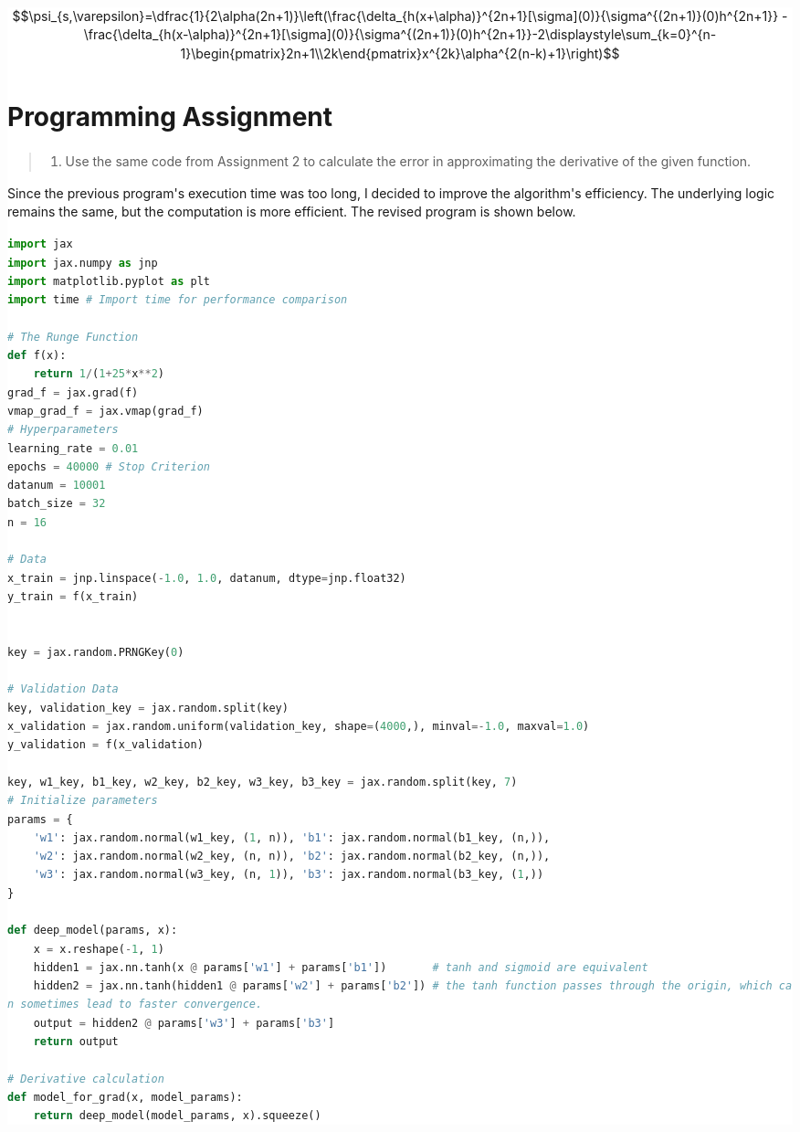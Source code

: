 $$\psi_{s,\varepsilon}=\dfrac{1}{2\alpha(2n+1)}\left(\frac{\delta_{h(x+\alpha)}^{2n+1}[\sigma](0)}{\sigma^{(2n+1)}(0)h^{2n+1}} - \frac{\delta_{h(x-\alpha)}^{2n+1}[\sigma](0)}{\sigma^{(2n+1)}(0)h^{2n+1}}-2\displaystyle\sum_{k=0}^{n-1}\begin{pmatrix}2n+1\\2k\end{pmatrix}x^{2k}\alpha^{2(n-k)+1}\right)$$

# Programming Assignment
> 1. Use the same code from Assignment 2 to calculate the error in approximating the derivative of the given function.

Since the previous program's execution time was too long, I decided to improve the algorithm's efficiency. The underlying logic remains the same, but the computation is more efficient. The revised program is shown below.

```python 
import jax
import jax.numpy as jnp
import matplotlib.pyplot as plt
import time # Import time for performance comparison

# The Runge Function
def f(x):
    return 1/(1+25*x**2)
grad_f = jax.grad(f)
vmap_grad_f = jax.vmap(grad_f)
# Hyperparameters
learning_rate = 0.01
epochs = 40000 # Stop Criterion
datanum = 10001
batch_size = 32
n = 16

# Data
x_train = jnp.linspace(-1.0, 1.0, datanum, dtype=jnp.float32)
y_train = f(x_train)


key = jax.random.PRNGKey(0)

# Validation Data
key, validation_key = jax.random.split(key)
x_validation = jax.random.uniform(validation_key, shape=(4000,), minval=-1.0, maxval=1.0)
y_validation = f(x_validation)

key, w1_key, b1_key, w2_key, b2_key, w3_key, b3_key = jax.random.split(key, 7)
# Initialize parameters
params = {
    'w1': jax.random.normal(w1_key, (1, n)), 'b1': jax.random.normal(b1_key, (n,)),
    'w2': jax.random.normal(w2_key, (n, n)), 'b2': jax.random.normal(b2_key, (n,)),
    'w3': jax.random.normal(w3_key, (n, 1)), 'b3': jax.random.normal(b3_key, (1,))
}

def deep_model(params, x):
    x = x.reshape(-1, 1)
    hidden1 = jax.nn.tanh(x @ params['w1'] + params['b1'])       # tanh and sigmoid are equivalent
    hidden2 = jax.nn.tanh(hidden1 @ params['w2'] + params['b2']) # the tanh function passes through the origin, which can sometimes lead to faster convergence.
    output = hidden2 @ params['w3'] + params['b3']
    return output

# Derivative calculation
def model_for_grad(x, model_params):
    return deep_model(model_params, x).squeeze()

```